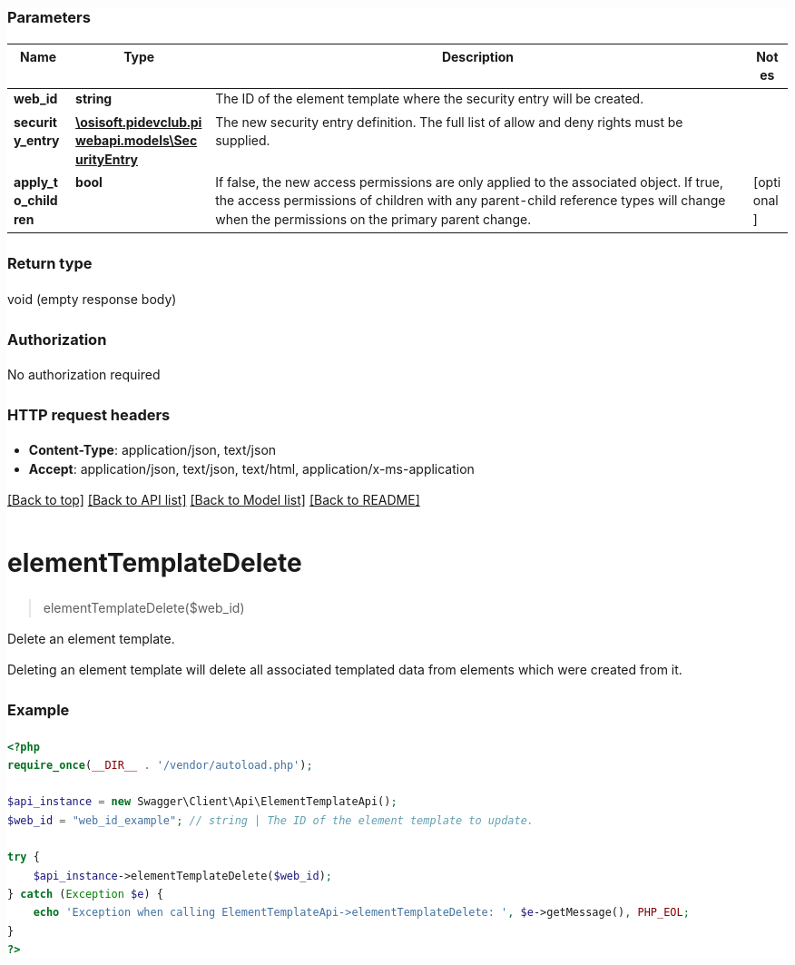 ### Parameters

Name | Type | Description  | Notes
------------- | ------------- | ------------- | -------------
 **web_id** | **string**| The ID of the element template where the security entry will be created. |
 **security_entry** | [**\osisoft.pidevclub.piwebapi.models\SecurityEntry**](../Model/\osisoft.pidevclub.piwebapi.models\SecurityEntry.md)| The new security entry definition. The full list of allow and deny rights must be supplied. |
 **apply_to_children** | **bool**| If false, the new access permissions are only applied to the associated object. If true, the access permissions of children with any parent-child reference types will change when the permissions on the primary parent change. | [optional]

### Return type

void (empty response body)

### Authorization

No authorization required

### HTTP request headers

 - **Content-Type**: application/json, text/json
 - **Accept**: application/json, text/json, text/html, application/x-ms-application

[[Back to top]](#) [[Back to API list]](../../README.md#documentation-for-api-endpoints) [[Back to Model list]](../../README.md#documentation-for-models) [[Back to README]](../../README.md)

# **elementTemplateDelete**
> elementTemplateDelete($web_id)

Delete an element template.

Deleting an element template will delete all associated templated data from elements which were created from it.

### Example
```php
<?php
require_once(__DIR__ . '/vendor/autoload.php');

$api_instance = new Swagger\Client\Api\ElementTemplateApi();
$web_id = "web_id_example"; // string | The ID of the element template to update.

try {
    $api_instance->elementTemplateDelete($web_id);
} catch (Exception $e) {
    echo 'Exception when calling ElementTemplateApi->elementTemplateDelete: ', $e->getMessage(), PHP_EOL;
}
?>
```
